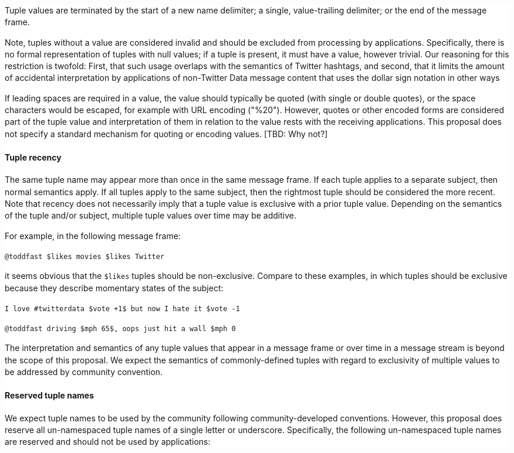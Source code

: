 Tuple values are terminated by the start of a new name delimiter; a
single, value-trailing delimiter; or the end of the message frame.

Note, tuples without a value are considered invalid and should be
excluded from processing by applications. Specifically, there is no
formal representation of tuples with null values; if a tuple is present,
it must have a value, however trivial. Our reasoning for this
restriction is twofold: First, that such usage overlaps with the
semantics of Twitter hashtags, and second, that it limits the amount of
accidental interpretation by applications of non-Twitter Data message
content that uses the dollar sign notation in other ways

If leading spaces are required in a value, the value should typically be
quoted (with single or double quotes), or the space characters would be
escaped, for example with URL encoding ("%20"). However, quotes or other
encoded forms are considered part of the tuple value and interpretation
of them in relation to the value rests with the receiving applications.
This proposal does not specify a standard mechanism for quoting or
encoding values. [TBD: Why not?]

#### Tuple recency

The same tuple name may appear more than once in the same message frame.
If each tuple applies to a separate subject, then normal semantics
apply. If all tuples apply to the same subject, then the rightmost tuple
should be considered the more recent. Note that recency does not
necessarily imply that a tuple value is exclusive with a prior tuple
value. Depending on the semantics of the tuple and/or subject, multiple
tuple values over time may be additive.

For example, in the following message frame:

````
@toddfast $likes movies $likes Twitter
````

it seems obvious that the `$likes` tuples should be non-exclusive.
Compare to these examples, in which tuples should be exclusive because
they describe momentary states of the subject:

````
I love #twitterdata $vote +1$ but now I hate it $vote -1
````

````
@toddfast driving $mph 65$, oops just hit a wall $mph 0
````

The interpretation and semantics of any tuple values that appear in a
message frame or over time in a message stream is beyond the scope of
this proposal. We expect the semantics of commonly-defined tuples with
regard to exclusivity of multiple values to be addressed by community
convention.

#### Reserved tuple names

We expect tuple names to be used by the community following
community-developed conventions. However, this proposal does reserve all
un-namespaced tuple names of a single letter or underscore.
Specifically, the following un-namespaced tuple names are reserved and
should not be used by applications:
